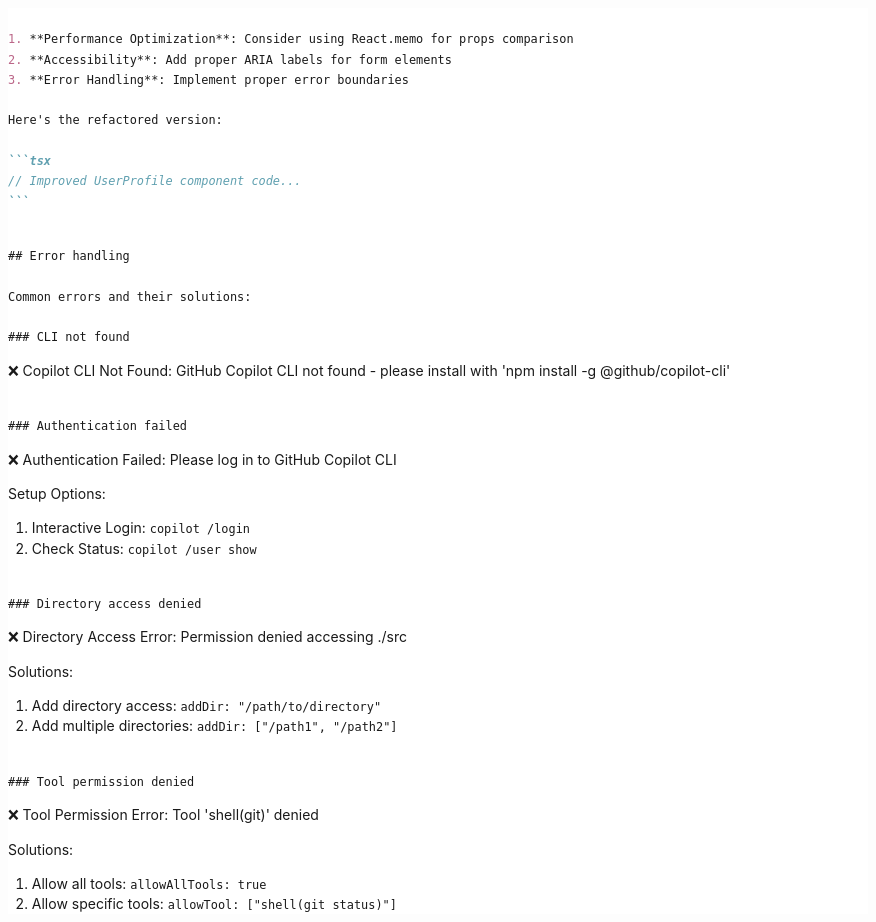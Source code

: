 ````markdown

1. **Performance Optimization**: Consider using React.memo for props comparison
2. **Accessibility**: Add proper ARIA labels for form elements
3. **Error Handling**: Implement proper error boundaries

Here's the refactored version:

```tsx
// Improved UserProfile component code...
```
````

```

## Error handling

Common errors and their solutions:

### CLI not found
```

❌ Copilot CLI Not Found: GitHub Copilot CLI not found - please install with 'npm install -g @github/copilot-cli'

```

### Authentication failed
```

❌ Authentication Failed: Please log in to GitHub Copilot CLI

Setup Options:

1. Interactive Login: `copilot /login`
2. Check Status: `copilot /user show`

```

### Directory access denied
```

❌ Directory Access Error: Permission denied accessing ./src

Solutions:

1. Add directory access: `addDir: "/path/to/directory"`
2. Add multiple directories: `addDir: ["/path1", "/path2"]`

```

### Tool permission denied
```

❌ Tool Permission Error: Tool 'shell(git)' denied

Solutions:

1. Allow all tools: `allowAllTools: true`
2. Allow specific tools: `allowTool: ["shell(git status)"]`
